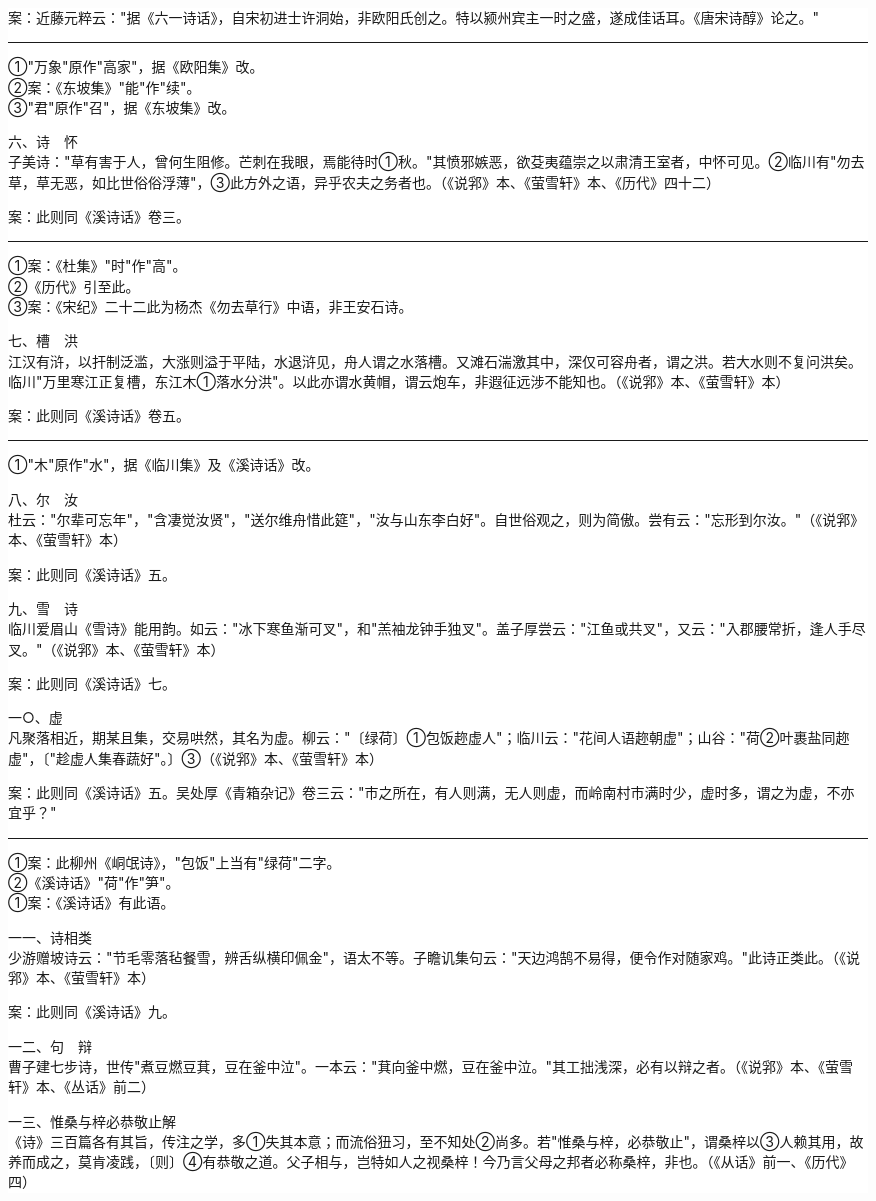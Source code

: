 案：近藤元粹云："据《六一诗话》，自宋初进士许洞始，非欧阳氏创之。特以颍州宾主一时之盛，遂成佳话耳。《唐宋诗醇》论之。"  
  
----------------  
①"万象"原作"高家"，据《欧阳集》改。  
②案：《东坡集》"能"作"续"。  
③"君"原作"召"，据《东坡集》改。  
  
六、诗　怀  
子美诗："草有害于人，曾何生阻修。芒刺在我眼，焉能待时①秋。"其愤邪嫉恶，欲芟夷蕴崇之以肃清王室者，中怀可见。②临川有"勿去草，草无恶，如比世俗俗浮薄"，③此方外之语，异乎农夫之务者也。（《说郛》本、《萤雪轩》本、《历代》四十二）  
  
案：此则同《溪诗话》卷三。  
  
----------------  
①案：《杜集》"时"作"高"。  
②《历代》引至此。  
③案：《宋纪》二十二此为杨杰《勿去草行》中语，非王安石诗。  
  
七、槽　洪  
江汉有浒，以扞制泛滥，大涨则溢于平陆，水退浒见，舟人谓之水落槽。又滩石湍激其中，深仅可容舟者，谓之洪。若大水则不复问洪矣。临川"万里寒江正复槽，东江木①落水分洪"。以此亦谓水黄帽，谓云炮车，非遐征远涉不能知也。（《说郛》本、《萤雪轩》本）  
  
案：此则同《溪诗话》卷五。  
  
----------------  
①"木"原作"水"，据《临川集》及《溪诗话》改。  
  
八、尔　汝  
杜云："尔辈可忘年"，"含凄觉汝贤"，"送尔维舟惜此筵"，"汝与山东李白好"。自世俗观之，则为简傲。尝有云："忘形到尔汝。"（《说郛》本、《萤雪轩》本）  
  
案：此则同《溪诗话》五。  
  
九、雪　诗  
临川爱眉山《雪诗》能用韵。如云："冰下寒鱼渐可叉"，和"羔袖龙钟手独叉"。盖子厚尝云："江鱼或共叉"，又云："入郡腰常折，逢人手尽叉。"（《说郛》本、《萤雪轩》本）  
  
案：此则同《溪诗话》七。  
  
一○、虚  
凡聚落相近，期某且集，交易哄然，其名为虚。柳云："〔绿荷〕①包饭趂虚人"；临川云："花间人语趂朝虚"；山谷："荷②叶裹盐同趂虚"，〔"趁虚人集春蔬好"。〕③（《说郛》本、《萤雪轩》本）  
  
案：此则同《溪诗话》五。吴处厚《青箱杂记》卷三云："市之所在，有人则满，无人则虚，而岭南村市满时少，虚时多，谓之为虚，不亦宜乎？"  
  
----------------  
①案：此柳州《峒氓诗》，"包饭"上当有"绿荷"二字。  
②《溪诗话》"荷"作"笋"。  
①案：《溪诗话》有此语。  
  
一一、诗相类  
少游赠坡诗云："节毛零落毡餐雪，辨舌纵横印佩金"，语太不等。子瞻讥集句云："天边鸿鹄不易得，便令作对随家鸡。"此诗正类此。（《说郛》本、《萤雪轩》本）  
  
案：此则同《溪诗话》九。  
  
一二、句　辩  
曹子建七步诗，世传"煮豆燃豆萁，豆在釜中泣"。一本云："萁向釜中燃，豆在釜中泣。"其工拙浅深，必有以辩之者。（《说郛》本、《萤雪轩》本、《丛话》前二）  
  
一三、惟桑与梓必恭敬止解  
《诗》三百篇各有其旨，传注之学，多①失其本意；而流俗狃习，至不知处②尚多。若"惟桑与梓，必恭敬止"，谓桑梓以③人赖其用，故养而成之，莫肯凌践，〔则〕④有恭敬之道。父子相与，岂特如人之视桑梓！今乃言父母之邦者必称桑梓，非也。（《从话》前一、《历代》四）  
  